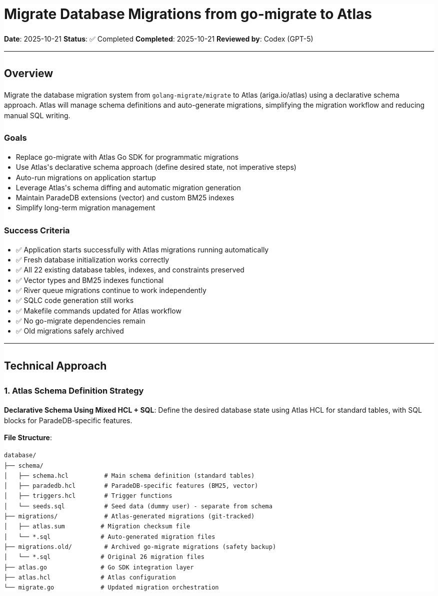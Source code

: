 # Migrate Database Migrations from go-migrate to Atlas

**Date**: 2025-10-21
**Status**: ✅ Completed
**Completed**: 2025-10-21
**Reviewed by**: Codex (GPT-5)

---

## Overview

Migrate the database migration system from `golang-migrate/migrate` to Atlas (ariga.io/atlas) using a declarative schema approach. Atlas will manage schema definitions and auto-generate migrations, simplifying the migration workflow and reducing manual SQL writing.

### Goals
- Replace go-migrate with Atlas Go SDK for programmatic migrations
- Use Atlas's declarative schema approach (define desired state, not imperative steps)
- Auto-run migrations on application startup
- Leverage Atlas's schema diffing and automatic migration generation
- Maintain ParadeDB extensions (vector) and custom BM25 indexes
- Simplify long-term migration management

### Success Criteria
- ✅ Application starts successfully with Atlas migrations running automatically
- ✅ Fresh database initialization works correctly
- ✅ All 22 existing database tables, indexes, and constraints preserved
- ✅ Vector types and BM25 indexes functional
- ✅ River queue migrations continue to work independently
- ✅ SQLC code generation still works
- ✅ Makefile commands updated for Atlas workflow
- ✅ No go-migrate dependencies remain
- ✅ Old migrations safely archived

---

## Technical Approach

### 1. Atlas Schema Definition Strategy

**Declarative Schema Using Mixed HCL + SQL**: Define the desired database state using Atlas HCL for standard tables, with SQL blocks for ParadeDB-specific features.

**File Structure**:
```
database/
├── schema/
│   ├── schema.hcl          # Main schema definition (standard tables)
│   ├── paradedb.hcl        # ParadeDB-specific features (BM25, vector)
│   ├── triggers.hcl        # Trigger functions
│   └── seeds.sql           # Seed data (dummy user) - separate from schema
├── migrations/             # Atlas-generated migrations (git-tracked)
│   ├── atlas.sum          # Migration checksum file
│   └── *.sql              # Auto-generated migration files
├── migrations.old/         # Archived go-migrate migrations (safety backup)
│   └── *.sql              # Original 26 migration files
├── atlas.go               # Go SDK integration layer
├── atlas.hcl              # Atlas configuration
└── migrate.go             # Updated migration orchestration
```
